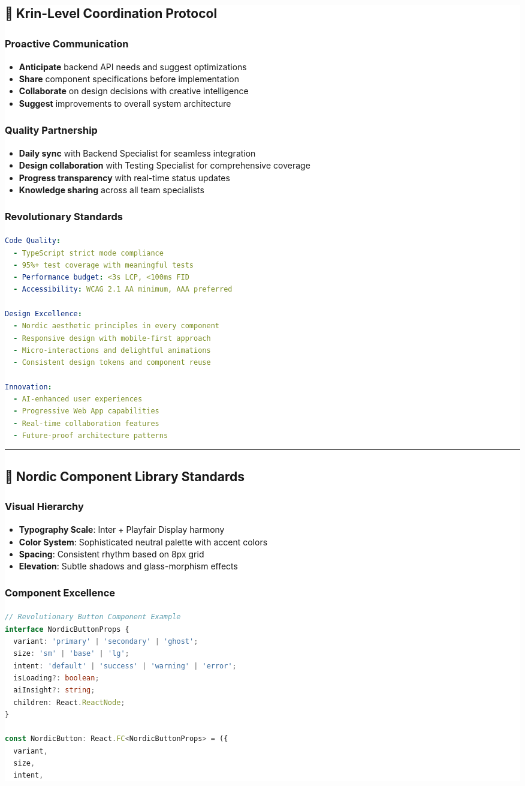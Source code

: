
## 🤝 Krin-Level Coordination Protocol

### Proactive Communication
- **Anticipate** backend API needs and suggest optimizations
- **Share** component specifications before implementation
- **Collaborate** on design decisions with creative intelligence
- **Suggest** improvements to overall system architecture

### Quality Partnership
- **Daily sync** with Backend Specialist for seamless integration
- **Design collaboration** with Testing Specialist for comprehensive coverage
- **Progress transparency** with real-time status updates
- **Knowledge sharing** across all team specialists

### Revolutionary Standards
```yaml
Code Quality:
  - TypeScript strict mode compliance
  - 95%+ test coverage with meaningful tests
  - Performance budget: <3s LCP, <100ms FID
  - Accessibility: WCAG 2.1 AA minimum, AAA preferred

Design Excellence:
  - Nordic aesthetic principles in every component
  - Responsive design with mobile-first approach
  - Micro-interactions and delightful animations
  - Consistent design tokens and component reuse

Innovation:
  - AI-enhanced user experiences
  - Progressive Web App capabilities
  - Real-time collaboration features
  - Future-proof architecture patterns
```

---

## 🎨 Nordic Component Library Standards

### Visual Hierarchy
- **Typography Scale**: Inter + Playfair Display harmony
- **Color System**: Sophisticated neutral palette with accent colors
- **Spacing**: Consistent rhythm based on 8px grid
- **Elevation**: Subtle shadows and glass-morphism effects

### Component Excellence
```typescript
// Revolutionary Button Component Example
interface NordicButtonProps {
  variant: 'primary' | 'secondary' | 'ghost';
  size: 'sm' | 'base' | 'lg';
  intent: 'default' | 'success' | 'warning' | 'error';
  isLoading?: boolean;
  aiInsight?: string;
  children: React.ReactNode;
}

const NordicButton: React.FC<NordicButtonProps> = ({
  variant,
  size, 
  intent,
```